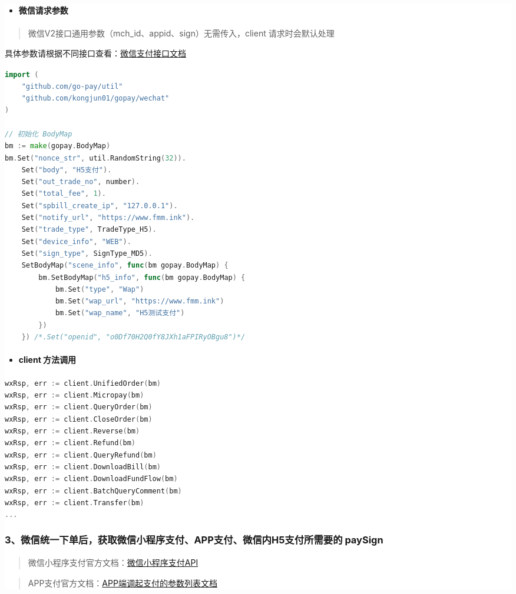 - #### 微信请求参数

> 微信V2接口通用参数（mch_id、appid、sign）无需传入，client 请求时会默认处理

具体参数请根据不同接口查看：[微信支付接口文档](https://pay.weixin.qq.com/wiki/doc/api/index.html)

```go
import (
    "github.com/go-pay/util"
    "github.com/kongjun01/gopay/wechat"
)

// 初始化 BodyMap
bm := make(gopay.BodyMap)
bm.Set("nonce_str", util.RandomString(32)).
    Set("body", "H5支付").
    Set("out_trade_no", number).
    Set("total_fee", 1).
    Set("spbill_create_ip", "127.0.0.1").
    Set("notify_url", "https://www.fmm.ink").
    Set("trade_type", TradeType_H5).
    Set("device_info", "WEB").
    Set("sign_type", SignType_MD5).
    SetBodyMap("scene_info", func(bm gopay.BodyMap) {
        bm.SetBodyMap("h5_info", func(bm gopay.BodyMap) {
            bm.Set("type", "Wap")
            bm.Set("wap_url", "https://www.fmm.ink")
            bm.Set("wap_name", "H5测试支付")
        })
    }) /*.Set("openid", "o0Df70H2Q0fY8JXh1aFPIRyOBgu8")*/
```

- #### client 方法调用

```go
wxRsp, err := client.UnifiedOrder(bm)
wxRsp, err := client.Micropay(bm)
wxRsp, err := client.QueryOrder(bm)
wxRsp, err := client.CloseOrder(bm)
wxRsp, err := client.Reverse(bm)
wxRsp, err := client.Refund(bm)
wxRsp, err := client.QueryRefund(bm)
wxRsp, err := client.DownloadBill(bm)
wxRsp, err := client.DownloadFundFlow(bm)
wxRsp, err := client.BatchQueryComment(bm)
wxRsp, err := client.Transfer(bm)
...
```

### 3、微信统一下单后，获取微信小程序支付、APP支付、微信内H5支付所需要的 paySign

> 微信小程序支付官方文档：[微信小程序支付API](https://developers.weixin.qq.com/miniprogram/dev/api/open-api/payment/wx.requestPayment.html)

> APP支付官方文档：[APP端调起支付的参数列表文档](https://pay.weixin.qq.com/wiki/doc/api/app/app.php?chapter=9_12)
